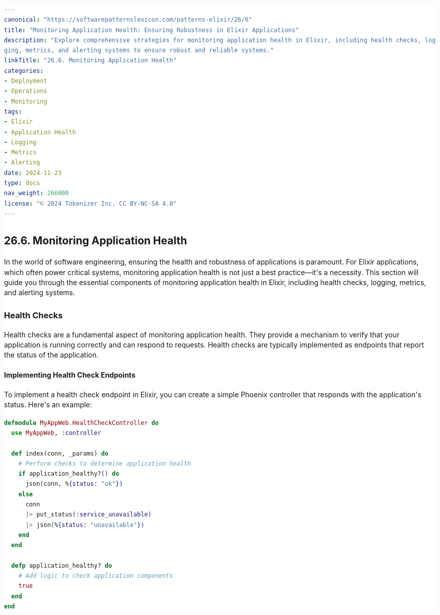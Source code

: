 ```yaml
---
canonical: "https://softwarepatternslexicon.com/patterns-elixir/26/6"
title: "Monitoring Application Health: Ensuring Robustness in Elixir Applications"
description: "Explore comprehensive strategies for monitoring application health in Elixir, including health checks, logging, metrics, and alerting systems to ensure robust and reliable systems."
linkTitle: "26.6. Monitoring Application Health"
categories:
- Deployment
- Operations
- Monitoring
tags:
- Elixir
- Application Health
- Logging
- Metrics
- Alerting
date: 2024-11-23
type: docs
nav_weight: 266000
license: "© 2024 Tokenizer Inc. CC BY-NC-SA 4.0"
---
```


## 26.6. Monitoring Application Health

In the world of software engineering, ensuring the health and robustness of applications is paramount. For Elixir applications, which often power critical systems, monitoring application health is not just a best practice—it's a necessity. This section will guide you through the essential components of monitoring application health in Elixir, including health checks, logging, metrics, and alerting systems.

### Health Checks

Health checks are a fundamental aspect of monitoring application health. They provide a mechanism to verify that your application is running correctly and can respond to requests. Health checks are typically implemented as endpoints that report the status of the application.

#### Implementing Health Check Endpoints

To implement a health check endpoint in Elixir, you can create a simple Phoenix controller that responds with the application's status. Here's an example:

```elixir
defmodule MyAppWeb.HealthCheckController do
  use MyAppWeb, :controller

  def index(conn, _params) do
    # Perform checks to determine application health
    if application_healthy?() do
      json(conn, %{status: "ok"})
    else
      conn
      |> put_status(:service_unavailable)
      |> json(%{status: "unavailable"})
    end
  end

  defp application_healthy? do
    # Add logic to check application components
    true
  end
end
```
